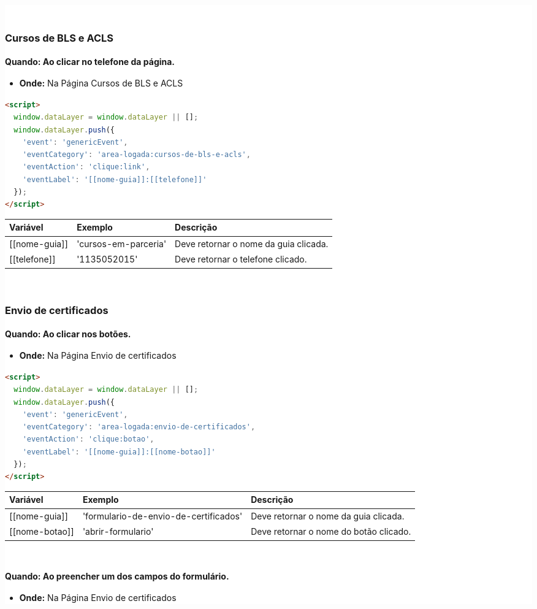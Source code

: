 <br />

### Cursos de BLS e ACLS
**Quando: Ao clicar no telefone da página.**<br />

- **Onde:**  Na Página Cursos de BLS e ACLS
    
```html
<script>
  window.dataLayer = window.dataLayer || [];
  window.dataLayer.push({
    'event': 'genericEvent',
    'eventCategory': 'area-logada:cursos-de-bls-e-acls',
    'eventAction': 'clique:link',
    'eventLabel': '[[nome-guia]]:[[telefone]]'
  });
</script>
```

| Variável        | Exemplo                               | Descrição                         |
| :-------------- | :------------------------------------ | :-------------------------------- |
| [[nome-guia]] | 'cursos-em-parceria' | Deve retornar o nome da guia clicada.   |
| [[telefone]] | '1135052015' | Deve retornar o telefone clicado.   |

<br />

### Envio de certificados
**Quando: Ao clicar nos botões.**<br />

- **Onde:**  Na Página Envio de certificados
    
```html
<script>
  window.dataLayer = window.dataLayer || [];
  window.dataLayer.push({
    'event': 'genericEvent',
    'eventCategory': 'area-logada:envio-de-certificados',
    'eventAction': 'clique:botao',
    'eventLabel': '[[nome-guia]]:[[nome-botao]]'
  });
</script>
```

| Variável        | Exemplo                               | Descrição                         |
| :-------------- | :------------------------------------ | :-------------------------------- |
| [[nome-guia]] | 'formulario-de-envio-de-certificados' | Deve retornar o nome da guia clicada.   |
| [[nome-botao]] | 'abrir-formulario' | Deve retornar o nome do botão clicado.   |

<br />

**Quando: Ao preencher um dos campos do formulário.**<br />

- **Onde:**  Na Página Envio de certificados
    